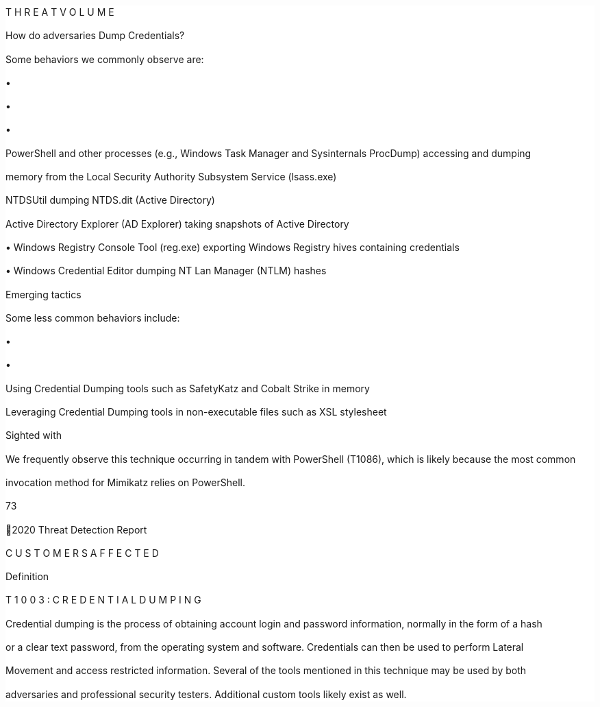 T H R E A T V O L U M E

How do adversaries Dump Credentials?

Some behaviors we commonly observe are:

• 

• 

• 

PowerShell and other processes (e.g., Windows Task Manager and Sysinternals ProcDump) accessing and dumping 

memory from the Local Security Authority Subsystem Service (lsass.exe)

NTDSUtil dumping NTDS.dit (Active Directory)

Active Directory Explorer (AD Explorer) taking snapshots of Active Directory

• Windows Registry Console Tool (reg.exe) exporting Windows Registry hives containing credentials

• Windows Credential Editor dumping NT Lan Manager (NTLM) hashes

Emerging tactics

Some less common behaviors include:

• 

• 

Using Credential Dumping tools such as SafetyKatz and Cobalt Strike in memory

Leveraging Credential Dumping tools in non\-executable files such as XSL stylesheet

Sighted with

We frequently observe this technique occurring in tandem with PowerShell (T1086\), which is likely because the most common 

invocation method for Mimikatz relies on PowerShell.

73

2020 Threat Detection Report

C U S T O M E R S A F F E C T E D

Definition

T 1 0 0 3 : C R E D E N T I A L D U M P I N G

Credential dumping is the process of obtaining account login and password information, normally in the form of a hash 

or a clear text password, from the operating system and software. Credentials can then be used to perform Lateral 

Movement and access restricted information. Several of the tools mentioned in this technique may be used by both 

adversaries and professional security testers. Additional custom tools likely exist as well.
